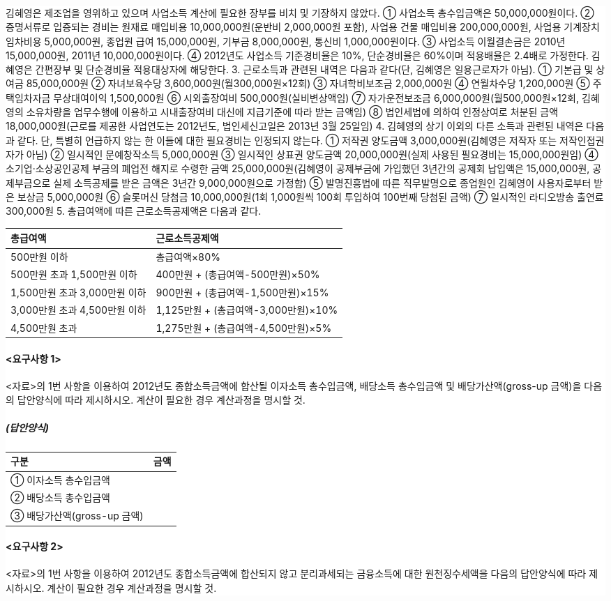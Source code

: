 김혜영은 제조업을 영위하고 있으며 사업소득 계산에 필요한 장부를 비치 및 기장하지 않았다.
① 사업소득 총수입금액은 50,000,000원이다.
② 증명서류로 입증되는 경비는 원재료 매입비용 10,000,000원(운반비 2,000,000원 포함), 사업용 건물 매입비용 200,000,000원, 사업용 기계장치 임차비용 5,000,000원, 종업원 급여 15,000,000원, 기부금 8,000,000원, 통신비 1,000,000원이다.
③ 사업소득 이월결손금은 2010년 15,000,000원, 2011년 10,000,000원이다.
④ 2012년도 사업소득 기준경비율은 10%, 단순경비율은 60%이며 적용배율은 2.4배로 가정한다. 김혜영은 간편장부 및 단순경비율 적용대상자에 해당한다.
3. 근로소득과 관련된 내역은 다음과 같다(단, 김혜영은 일용근로자가 아님).
① 기본급 및 상여금 85,000,000원
② 자녀보육수당 3,600,000원(월300,000원×12회)
③ 자녀학비보조금 2,000,000원
④ 연월차수당 1,200,000원
⑤ 주택임차자금 무상대여이익 1,500,000원
⑥ 시외출장여비 500,000원(실비변상액임)
⑦ 자가운전보조금 6,000,000원(월500,000원×12회, 김혜영의 소유차량을 업무수행에 이용하고 시내출장여비 대신에 지급기준에 따라 받는 금액임)
⑧ 법인세법에 의하여 인정상여로 처분된 금액 18,000,000원(근로를 제공한 사업연도는 2012년도, 법인세신고일은 2013년 3월 25일임)
4. 김혜영의 상기 이외의 다른 소득과 관련된 내역은 다음과 같다. 단, 특별히 언급하지 않는 한 이들에 대한 필요경비는 인정되지 않는다.
① 저작권 양도금액 3,000,000원(김혜영은 저작자 또는 저작인접권자가 아님)
② 일시적인 문예창작소득 5,000,000원
③ 일시적인 상표권 양도금액 20,000,000원(실제 사용된 필요경비는 15,000,000원임)
④ 소기업·소상공인공제 부금의 폐업전 해지로 수령한 금액 25,000,000원(김혜영이 공제부금에 가입했던 3년간의 공제회 납입액은 15,000,000원, 공제부금으로 실제 소득공제를 받은 금액은 3년간 9,000,000원으로 가정함)
⑤ 발명진흥법에 따른 직무발명으로 종업원인 김혜영이 사용자로부터 받은 보상금 5,000,000원
⑥ 슬롯머신 당첨금 10,000,000원(1회 1,000원씩 100회 투입하여 100번째 당첨된 금액)
⑦ 일시적인 라디오방송 출연료 300,000원
5. 총급여액에 따른 근로소득공제액은 다음과 같다.

| 총급여액 | 근로소득공제액 |
| :--- | :--- |
| 500만원 이하 | 총급여액×80% |
| 500만원 초과 1,500만원 이하 | 400만원 + (총급여액-500만원)×50% |
| 1,500만원 초과 3,000만원 이하 | 900만원 + (총급여액-1,500만원)×15% |
| 3,000만원 초과 4,500만원 이하 | 1,125만원 + (총급여액-3,000만원)×10% |
| 4,500만원 초과 | 1,275만원 + (총급여액-4,500만원)×5% |

#### <요구사항 1>
<자료>의 1번 사항을 이용하여 2012년도 종합소득금액에 합산될 이자소득 총수입금액, 배당소득 총수입금액 및 배당가산액(gross-up 금액)을 다음의 답안양식에 따라 제시하시오. 계산이 필요한 경우 계산과정을 명시할 것.

##### (답안양식)
| 구분 | 금액 |
| :--- | :--- |
| ① 이자소득 총수입금액 | |
| ② 배당소득 총수입금액 | |
| ③ 배당가산액(gross-up 금액) | |

#### <요구사항 2>
<자료>의 1번 사항을 이용하여 2012년도 종합소득금액에 합산되지 않고 분리과세되는 금융소득에 대한 원천징수세액을 다음의 답안양식에 따라 제시하시오. 계산이 필요한 경우 계산과정을 명시할 것.
